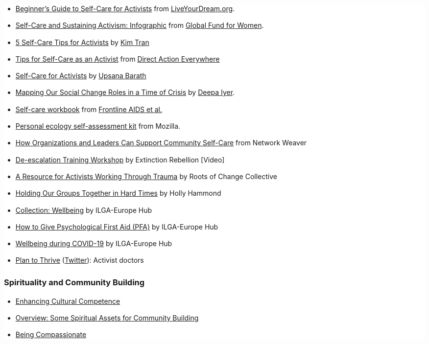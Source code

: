 -   [Beginner’s Guide to Self-Care for Activists](https://yourdream.liveyourdream.org/2018/07/beginners-guide-to-self-care-for-activists-how-to-avoid-burnout/) from [LiveYourDream.org](https://www.liveyourdream.org/).
    
-   [Self-Care and Sustaining Activism: Infographic](https://www.globalfundforwomen.org/self-care-activism-infographic/) from [Global Fund for Women](https://www.globalfundforwomen.org/).
    
-   [5 Self-Care Tips for Activists](https://everydayfeminism.com/2016/04/self-care-for-woke-folks/) by [Kim Tran](https://twitter.com/but_im_kim_tran)
    
-   [Tips for Self-Care as an Activist](https://www.directactioneverywhere.com/theliberationist/2019/7/21/tips-for-self-care-as-an-activist) from [Direct Action Everywhere](https://www.directactioneverywhere.com/home)
    
-   [Self-Care for Activists](https://www.rookiemag.com/2017/01/self-care-for-activists/) by [Upsana Barath](https://twitter.com/upasnabarath?lang=en)
    
-   [Mapping Our Social Change Roles in a Time of Crisis](https://medium.com/@dviyer/mapping-our-social-change-roles-in-times-of-crisis-8bbe71a8ab01) by [Deepa Iyer](https://twitter.com/dviyer).
    
-   [Self-care workbook](https://frontlineaids.org/wp-content/uploads/old_site/self_care_workbook_(webready)_original.pdf?1532089391) from [Frontline AIDS et al.](https://twitter.com/frontlineaids)
    
-   [Personal ecology self-assessment kit](https://docs.google.com/document/d/1duOYQ6EbcDTH_CK6ux3BGRiVYptGTUMOtndZbbwulOY/edit#heading=h.mn38481ischw) from Mozilla.
    
-   [How Organizations and Leaders Can Support Community Self-Care](https://web.archive.org/web/20201217172343/https://networkweaver.com/how-organizations-and-leaders-can-support-community-self-care/) from Network Weaver
    
-   [De-escalation Training Workshop](https://www.youtube.com/watch?v=8K_m40F02pU) by Extinction Rebellion \[Video\]
    
-   [A Resource for Activists Working Through Trauma](https://commonslibrary.org/a-resource-for-activists-working-through-trauma/) by Roots of Change Collective
    
-   [Holding Our Groups Together in Hard Times](https://commonslibrary.org/holding-our-groups-together-in-hard-times/) by Holly Hammond
    
-   [Collection: Wellbeing](https://hub.ilga-europe.org/wellbeing/?utm_source=activisthandbook.org) by ILGA-Europe Hub
    
-   [How to Give Psychological First Aid (PFA)](https://hub.ilga-europe.org/security/how-to-give-psychological-first-aid-pfa/?utm_source=activisthandbook.org) by ILGA-Europe Hub
    
-   [Wellbeing during COVID-19](https://hub.ilga-europe.org/security/taking-care-of-our-security-and-wellbeing-in-the-new-covid-19-reality/?utm_source=activisthandbook.org) by ILGA-Europe Hub
    
-   [Plan to Thrive](https://plantothrive.net.au/?utm_source=activisthandbook.org) ([Twitter](https://twitter.com/PlanToThrive?utm_source=activisthandbook.org)): Activist doctors
    

### Spirituality and Community Building

-   [Enhancing Cultural Competence](https://ctb.ku.edu/en/enhancing-cultural-competence)
    
-   [Overview: Some Spiritual Assets for Community Building](https://ctb.ku.edu/en/node/4748)
    
-   [Being Compassionate](https://ctb.ku.edu/en/node/4769)
    